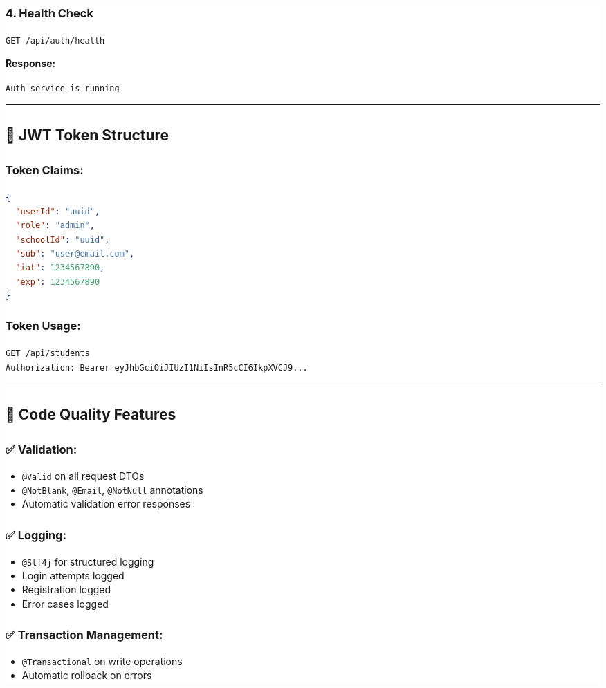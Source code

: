 ### **4. Health Check**
```http
GET /api/auth/health
```

**Response:**
```
Auth service is running
```

---

## 🔐 **JWT Token Structure**

### **Token Claims:**
```json
{
  "userId": "uuid",
  "role": "admin",
  "schoolId": "uuid",
  "sub": "user@email.com",
  "iat": 1234567890,
  "exp": 1234567890
}
```

### **Token Usage:**
```http
GET /api/students
Authorization: Bearer eyJhbGciOiJIUzI1NiIsInR5cCI6IkpXVCJ9...
```

---

## 🎨 **Code Quality Features**

### **✅ Validation:**
- `@Valid` on all request DTOs
- `@NotBlank`, `@Email`, `@NotNull` annotations
- Automatic validation error responses

### **✅ Logging:**
- `@Slf4j` for structured logging
- Login attempts logged
- Registration logged
- Error cases logged

### **✅ Transaction Management:**
- `@Transactional` on write operations
- Automatic rollback on errors
